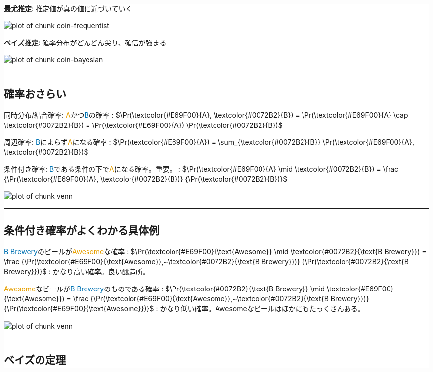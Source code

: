 **最尤推定**: 推定値が真の値に近づいていく


![plot of chunk coin-frequentist](./figure/coin-frequentist-1.png)

**ベイズ推定**: 確率分布がどんどん尖り、確信が強まる

![plot of chunk coin-bayesian](./figure/coin-bayesian-1.png)

---
## 確率おさらい

同時分布/結合確率: <span style="font-weight: normal;"> <span style="color: #E69F00;">A</span>かつ<span style="color: #0072B2;">B</span>の確率</span>
: $\Pr(\textcolor{#E69F00}{A}, \textcolor{#0072B2}{B}) = \Pr(\textcolor{#E69F00}{A} \cap \textcolor{#0072B2}{B}) = \Pr(\textcolor{#E69F00}{A}) \Pr(\textcolor{#0072B2}{B})$

周辺確率: <span style="font-weight: normal;"> <span style="color: #0072B2;">B</span>によらず<span style="color: #E69F00;">A</span>になる確率</span>
: $\Pr(\textcolor{#E69F00}{A}) = \sum_{\textcolor{#0072B2}{B}} \Pr(\textcolor{#E69F00}{A}, \textcolor{#0072B2}{B})$

条件付き確率: <span style="font-weight: normal;"> <span style="color: #0072B2;">B</span>である条件の下で<span style="color: #E69F00;">A</span>になる確率。重要。</span>
: $\Pr(\textcolor{#E69F00}{A} \mid \textcolor{#0072B2}{B}) = \frac {\Pr(\textcolor{#E69F00}{A}, \textcolor{#0072B2}{B})} {\Pr(\textcolor{#0072B2}{B})}$

![plot of chunk venn](./figure/venn-1.png)


---
## 条件付き確率がよくわかる具体例

<span style="color: #0072B2;">B Brewery</span>のビールが<span style="color: #E69F00;">Awesome</span>な確率
: $\Pr(\textcolor{#E69F00}{\text{Awesome}} \mid \textcolor{#0072B2}{\text{B Brewery}}) = \frac {\Pr(\textcolor{#E69F00}{\text{Awesome}},~\textcolor{#0072B2}{\text{B Brewery}})} {\Pr(\textcolor{#0072B2}{\text{B Brewery}})}$
: かなり高い確率。良い醸造所。

<span style="color: #E69F00;">Awesome</span>なビールが<span style="color: #0072B2;">B Brewery</span>のものである確率
: $\Pr(\textcolor{#0072B2}{\text{B Brewery}} \mid \textcolor{#E69F00}{\text{Awesome}}) = \frac {\Pr(\textcolor{#E69F00}{\text{Awesome}},~\textcolor{#0072B2}{\text{B Brewery}})} {\Pr(\textcolor{#E69F00}{\text{Awesome}})}$
: かなり低い確率。Awesomeなビールはほかにもたっくさんある。

<img src="figure/venn-1.png" alt="plot of chunk venn">


---
## ベイズの定理
